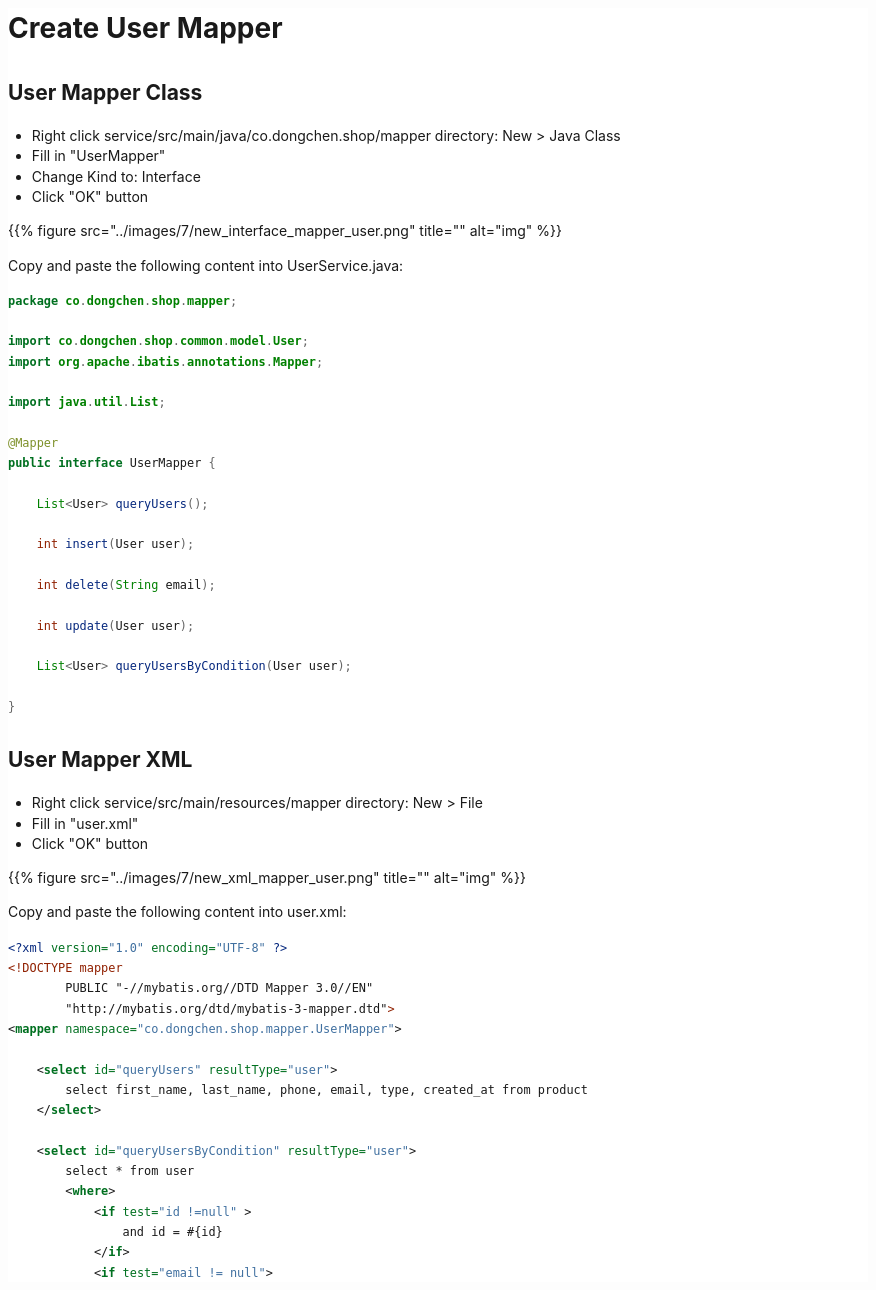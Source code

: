 # Create User Mapper

## User Mapper Class

* Right click service/src/main/java/co.dongchen.shop/mapper directory: New > Java Class
* Fill in "UserMapper"
* Change Kind to: Interface
* Click "OK" button

{{% figure src="../images/7/new_interface_mapper_user.png" title="" alt="img" %}}

Copy and paste the following content into UserService.java:

```java
package co.dongchen.shop.mapper;

import co.dongchen.shop.common.model.User;
import org.apache.ibatis.annotations.Mapper;

import java.util.List;

@Mapper
public interface UserMapper {

    List<User> queryUsers();

    int insert(User user);

    int delete(String email);

    int update(User user);

    List<User> queryUsersByCondition(User user);

}
```

## User Mapper XML

* Right click service/src/main/resources/mapper directory: New > File
* Fill in "user.xml"
* Click "OK" button

{{% figure src="../images/7/new_xml_mapper_user.png" title="" alt="img" %}}

Copy and paste the following content into user.xml:

```xml
<?xml version="1.0" encoding="UTF-8" ?>
<!DOCTYPE mapper
        PUBLIC "-//mybatis.org//DTD Mapper 3.0//EN"
        "http://mybatis.org/dtd/mybatis-3-mapper.dtd">
<mapper namespace="co.dongchen.shop.mapper.UserMapper">

    <select id="queryUsers" resultType="user">
        select first_name, last_name, phone, email, type, created_at from product
    </select>

    <select id="queryUsersByCondition" resultType="user">
        select * from user
        <where>
            <if test="id !=null" >
                and id = #{id}
            </if>
            <if test="email != null">
```